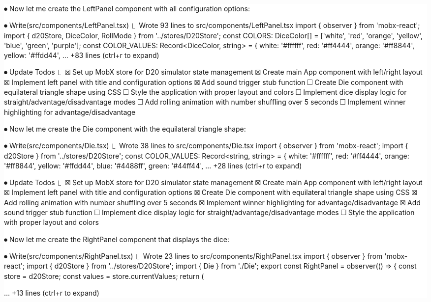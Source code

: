 ⏺ Now let me create the LeftPanel component with all configuration options:

⏺ Write(src/components/LeftPanel.tsx)
  ⎿  Wrote 93 lines to src/components/LeftPanel.tsx
     import { observer } from 'mobx-react';
     import { d20Store, DiceColor, RollMode } from '../stores/D20Store';
     const COLORS: DiceColor[] = ['white', 'red', 'orange', 'yellow', 'blue', 'green', 'purple'];
     const COLOR_VALUES: Record<DiceColor, string> = {
       white: '#ffffff',
       red: '#ff4444',
       orange: '#ff8844',
       yellow: '#ffdd44',
     … +83 lines (ctrl+r to expand)

⏺ Update Todos
  ⎿  ☒ Set up MobX store for D20 simulator state management
     ☒ Create main App component with left/right layout
     ☒ Implement left panel with title and configuration options
     ☒ Add sound trigger stub function
     ☐ Create Die component with equilateral triangle shape using CSS
     ☐ Style the application with proper layout and colors
     ☐ Implement dice display logic for straight/advantage/disadvantage modes
     ☐ Add rolling animation with number shuffling over 5 seconds
     ☐ Implement winner highlighting for advantage/disadvantage

⏺ Now let me create the Die component with the equilateral triangle shape:

⏺ Write(src/components/Die.tsx)
  ⎿  Wrote 38 lines to src/components/Die.tsx
     import { observer } from 'mobx-react';
     import { d20Store } from '../stores/D20Store';
     const COLOR_VALUES: Record<string, string> = {
       white: '#ffffff',
       red: '#ff4444',
       orange: '#ff8844',
       yellow: '#ffdd44',
       blue: '#4488ff',
       green: '#44ff44',
     … +28 lines (ctrl+r to expand)

⏺ Update Todos
  ⎿  ☒ Set up MobX store for D20 simulator state management
     ☒ Create main App component with left/right layout
     ☒ Implement left panel with title and configuration options
     ☒ Create Die component with equilateral triangle shape using CSS
     ☒ Add rolling animation with number shuffling over 5 seconds
     ☒ Implement winner highlighting for advantage/disadvantage
     ☒ Add sound trigger stub function
     ☐ Implement dice display logic for straight/advantage/disadvantage modes
     ☐ Style the application with proper layout and colors

⏺ Now let me create the RightPanel component that displays the dice:

⏺ Write(src/components/RightPanel.tsx)
  ⎿  Wrote 23 lines to src/components/RightPanel.tsx
     import { observer } from 'mobx-react';
     import { d20Store } from '../stores/D20Store';
     import { Die } from './Die';
     export const RightPanel = observer(() => {
       const store = d20Store;
       const values = store.currentValues;
       return (
         <div className="right-panel">
     … +13 lines (ctrl+r to expand)
